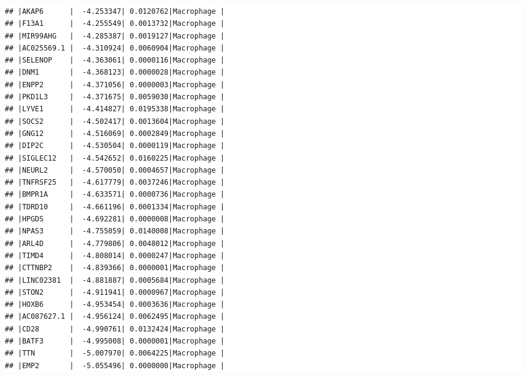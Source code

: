     ## |AKAP6      |  -4.253347| 0.0120762|Macrophage |
    ## |F13A1      |  -4.255549| 0.0013732|Macrophage |
    ## |MIR99AHG   |  -4.285387| 0.0019127|Macrophage |
    ## |AC025569.1 |  -4.310924| 0.0060904|Macrophage |
    ## |SELENOP    |  -4.363061| 0.0000116|Macrophage |
    ## |DNM1       |  -4.368123| 0.0000028|Macrophage |
    ## |ENPP2      |  -4.371056| 0.0000003|Macrophage |
    ## |PKD1L3     |  -4.371675| 0.0059030|Macrophage |
    ## |LYVE1      |  -4.414827| 0.0195338|Macrophage |
    ## |SOCS2      |  -4.502417| 0.0013604|Macrophage |
    ## |GNG12      |  -4.516069| 0.0002849|Macrophage |
    ## |DIP2C      |  -4.530504| 0.0000119|Macrophage |
    ## |SIGLEC12   |  -4.542652| 0.0160225|Macrophage |
    ## |NEURL2     |  -4.570050| 0.0004657|Macrophage |
    ## |TNFRSF25   |  -4.617779| 0.0037246|Macrophage |
    ## |BMPR1A     |  -4.633571| 0.0000736|Macrophage |
    ## |TDRD10     |  -4.661196| 0.0001334|Macrophage |
    ## |HPGDS      |  -4.692281| 0.0000008|Macrophage |
    ## |NPAS3      |  -4.755059| 0.0140008|Macrophage |
    ## |ARL4D      |  -4.779806| 0.0048012|Macrophage |
    ## |TIMD4      |  -4.808014| 0.0000247|Macrophage |
    ## |CTTNBP2    |  -4.839366| 0.0000001|Macrophage |
    ## |LINC02381  |  -4.881887| 0.0005684|Macrophage |
    ## |STON2      |  -4.911941| 0.0000967|Macrophage |
    ## |HOXB6      |  -4.953454| 0.0003636|Macrophage |
    ## |AC087627.1 |  -4.956124| 0.0062495|Macrophage |
    ## |CD28       |  -4.990761| 0.0132424|Macrophage |
    ## |BATF3      |  -4.995008| 0.0000001|Macrophage |
    ## |TTN        |  -5.007970| 0.0064225|Macrophage |
    ## |EMP2       |  -5.055496| 0.0000000|Macrophage |